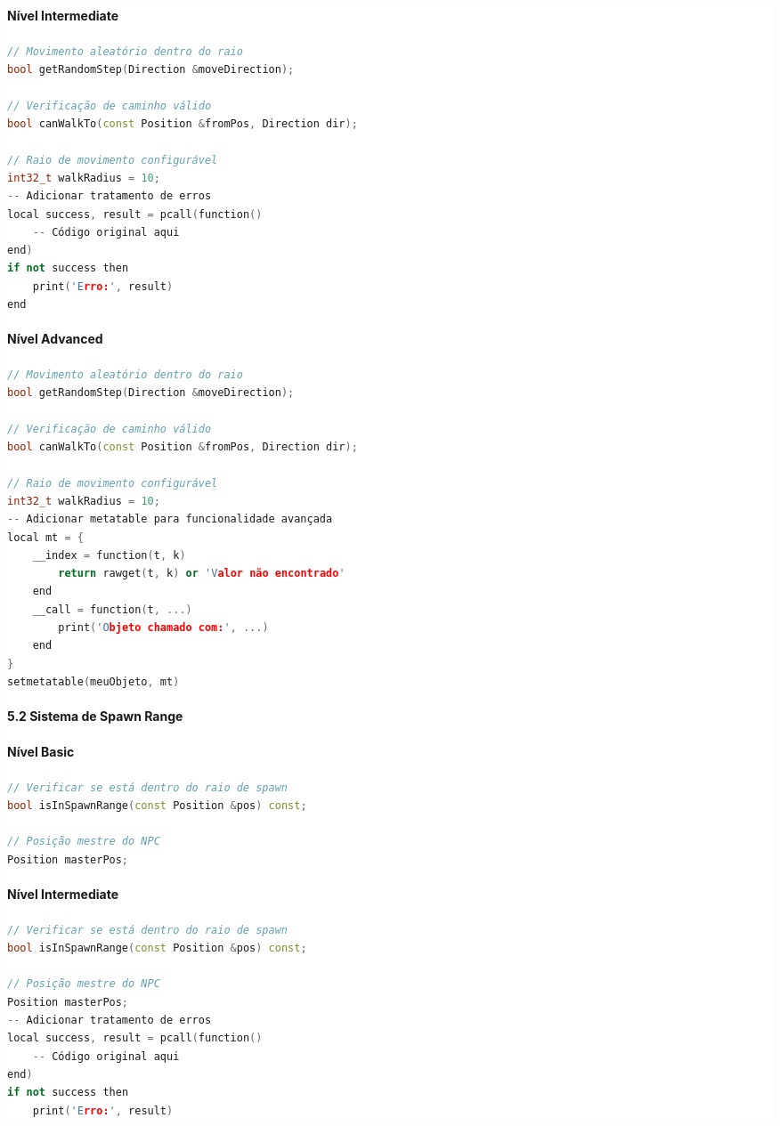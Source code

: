 #### Nível Intermediate
```cpp
// Movimento aleatório dentro do raio
bool getRandomStep(Direction &moveDirection);

// Verificação de caminho válido
bool canWalkTo(const Position &fromPos, Direction dir);

// Raio de movimento configurável
int32_t walkRadius = 10;
-- Adicionar tratamento de erros
local success, result = pcall(function()
    -- Código original aqui
end)
if not success then
    print('Erro:', result)
end
```

#### Nível Advanced
```cpp
// Movimento aleatório dentro do raio
bool getRandomStep(Direction &moveDirection);

// Verificação de caminho válido
bool canWalkTo(const Position &fromPos, Direction dir);

// Raio de movimento configurável
int32_t walkRadius = 10;
-- Adicionar metatable para funcionalidade avançada
local mt = {
    __index = function(t, k)
        return rawget(t, k) or 'Valor não encontrado'
    end
    __call = function(t, ...)
        print('Objeto chamado com:', ...)
    end
}
setmetatable(meuObjeto, mt)
```

#### **5.2 Sistema de Spawn Range**
#### Nível Basic
```cpp
// Verificar se está dentro do raio de spawn
bool isInSpawnRange(const Position &pos) const;

// Posição mestre do NPC
Position masterPos;
```

#### Nível Intermediate
```cpp
// Verificar se está dentro do raio de spawn
bool isInSpawnRange(const Position &pos) const;

// Posição mestre do NPC
Position masterPos;
-- Adicionar tratamento de erros
local success, result = pcall(function()
    -- Código original aqui
end)
if not success then
    print('Erro:', result)
```